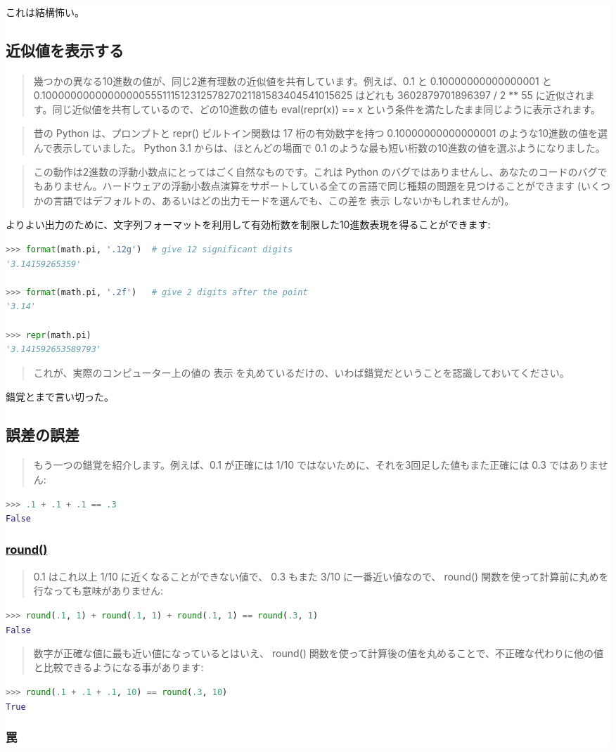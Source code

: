 これは結構怖い。

## 近似値を表示する

> 幾つかの異なる10進数の値が、同じ2進有理数の近似値を共有しています。例えば、0.1 と 0.10000000000000001 と 0.1000000000000000055511151231257827021181583404541015625 はどれも 3602879701896397 / 2 ** 55 に近似されます。同じ近似値を共有しているので、どの10進数の値も eval(repr(x)) == x という条件を満たしたまま同じように表示されます。

> 昔の Python は、プロンプトと repr() ビルトイン関数は 17 桁の有効数字を持つ 0.10000000000000001 のような10進数の値を選んで表示していました。 Python 3.1 からは、ほとんどの場面で 0.1 のような最も短い桁数の10進数の値を選ぶようになりました。

> この動作は2進数の浮動小数点にとってはごく自然なものです。これは Python のバグではありませんし、あなたのコードのバグでもありません。ハードウェアの浮動小数点演算をサポートしている全ての言語で同じ種類の問題を見つけることができます (いくつかの言語ではデフォルトの、あるいはどの出力モードを選んでも、この差を 表示 しないかもしれませんが)。

よりよい出力のために、文字列フォーマットを利用して有効桁数を制限した10進数表現を得ることができます:

```python
>>> format(math.pi, '.12g')  # give 12 significant digits
'3.14159265359'

>>> format(math.pi, '.2f')   # give 2 digits after the point
'3.14'

>>> repr(math.pi)
'3.141592653589793'
```

> これが、実際のコンピューター上の値の 表示 を丸めているだけの、いわば錯覚だということを認識しておいてください。

錯覚とまで言い切った。

## 誤差の誤差

> もう一つの錯覚を紹介します。例えば、0.1 が正確には 1/10 ではないために、それを3回足した値もまた正確には 0.3 ではありません:

```python
>>> .1 + .1 + .1 == .3
False
```

### [round()](https://docs.python.jp/3/library/functions.html#round)

> 0.1 はこれ以上 1/10 に近くなることができない値で、 0.3 もまた 3/10 に一番近い値なので、 round() 関数を使って計算前に丸めを行なっても意味がありません:

```python
>>> round(.1, 1) + round(.1, 1) + round(.1, 1) == round(.3, 1)
False
```

> 数字が正確な値に最も近い値になっているとはいえ、 round() 関数を使って計算後の値を丸めることで、不正確な代わりに他の値と比較できるようになる事があります:
```python
>>> round(.1 + .1 + .1, 10) == round(.3, 10)
True
```

### 罠

